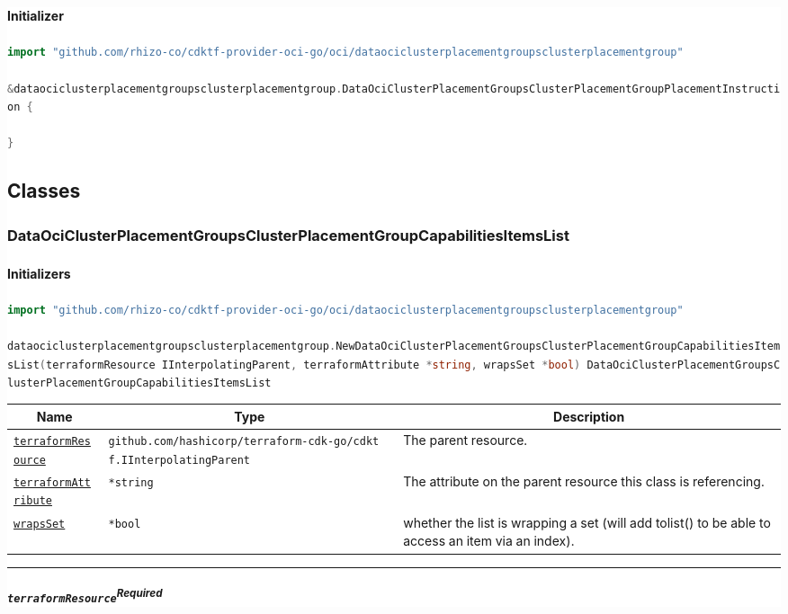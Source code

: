 #### Initializer <a name="Initializer" id="rhizo-co-terraform-provider-oci.dataOciClusterPlacementGroupsClusterPlacementGroup.DataOciClusterPlacementGroupsClusterPlacementGroupPlacementInstruction.Initializer"></a>

```go
import "github.com/rhizo-co/cdktf-provider-oci-go/oci/dataociclusterplacementgroupsclusterplacementgroup"

&dataociclusterplacementgroupsclusterplacementgroup.DataOciClusterPlacementGroupsClusterPlacementGroupPlacementInstruction {

}
```


## Classes <a name="Classes" id="Classes"></a>

### DataOciClusterPlacementGroupsClusterPlacementGroupCapabilitiesItemsList <a name="DataOciClusterPlacementGroupsClusterPlacementGroupCapabilitiesItemsList" id="rhizo-co-terraform-provider-oci.dataOciClusterPlacementGroupsClusterPlacementGroup.DataOciClusterPlacementGroupsClusterPlacementGroupCapabilitiesItemsList"></a>

#### Initializers <a name="Initializers" id="rhizo-co-terraform-provider-oci.dataOciClusterPlacementGroupsClusterPlacementGroup.DataOciClusterPlacementGroupsClusterPlacementGroupCapabilitiesItemsList.Initializer"></a>

```go
import "github.com/rhizo-co/cdktf-provider-oci-go/oci/dataociclusterplacementgroupsclusterplacementgroup"

dataociclusterplacementgroupsclusterplacementgroup.NewDataOciClusterPlacementGroupsClusterPlacementGroupCapabilitiesItemsList(terraformResource IInterpolatingParent, terraformAttribute *string, wrapsSet *bool) DataOciClusterPlacementGroupsClusterPlacementGroupCapabilitiesItemsList
```

| **Name** | **Type** | **Description** |
| --- | --- | --- |
| <code><a href="#rhizo-co-terraform-provider-oci.dataOciClusterPlacementGroupsClusterPlacementGroup.DataOciClusterPlacementGroupsClusterPlacementGroupCapabilitiesItemsList.Initializer.parameter.terraformResource">terraformResource</a></code> | <code>github.com/hashicorp/terraform-cdk-go/cdktf.IInterpolatingParent</code> | The parent resource. |
| <code><a href="#rhizo-co-terraform-provider-oci.dataOciClusterPlacementGroupsClusterPlacementGroup.DataOciClusterPlacementGroupsClusterPlacementGroupCapabilitiesItemsList.Initializer.parameter.terraformAttribute">terraformAttribute</a></code> | <code>*string</code> | The attribute on the parent resource this class is referencing. |
| <code><a href="#rhizo-co-terraform-provider-oci.dataOciClusterPlacementGroupsClusterPlacementGroup.DataOciClusterPlacementGroupsClusterPlacementGroupCapabilitiesItemsList.Initializer.parameter.wrapsSet">wrapsSet</a></code> | <code>*bool</code> | whether the list is wrapping a set (will add tolist() to be able to access an item via an index). |

---

##### `terraformResource`<sup>Required</sup> <a name="terraformResource" id="rhizo-co-terraform-provider-oci.dataOciClusterPlacementGroupsClusterPlacementGroup.DataOciClusterPlacementGroupsClusterPlacementGroupCapabilitiesItemsList.Initializer.parameter.terraformResource"></a>
